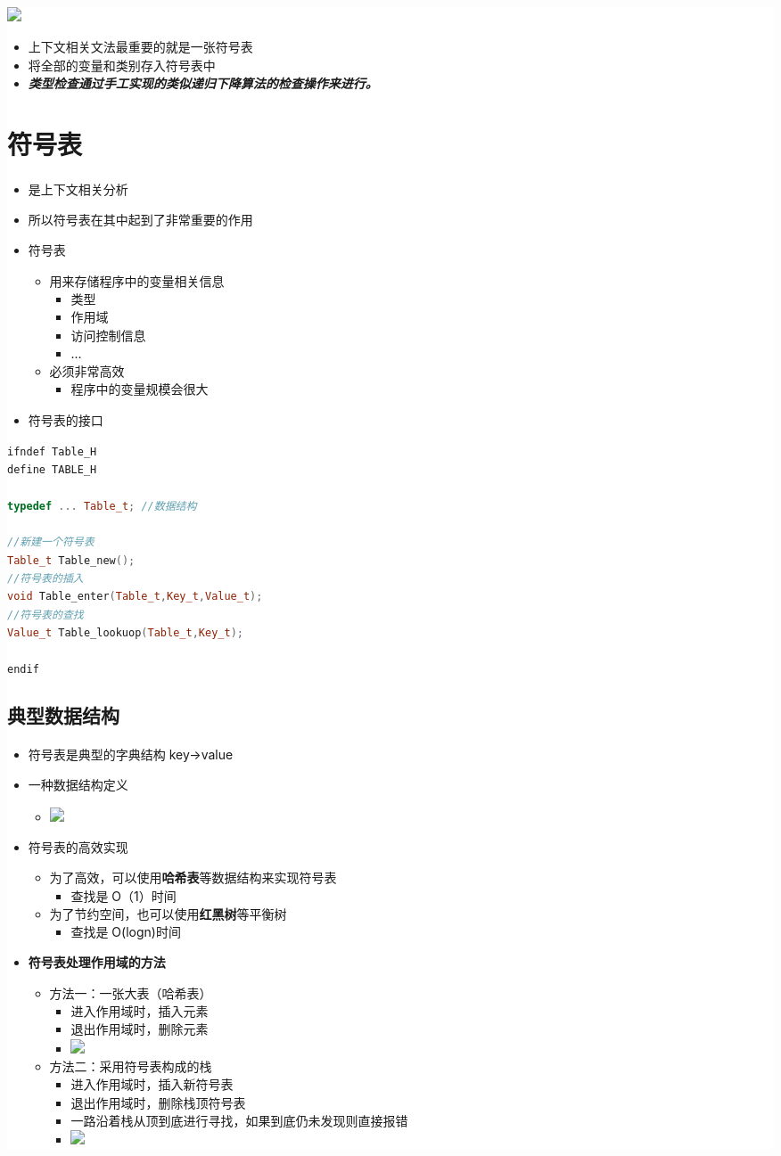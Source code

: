 ![](https://raw.githubusercontent.com/CaesarYangs/MyPictureHotel/main/BasicImg/202205161427265.png)

- 上下文相关文法最重要的就是一张符号表
- 将全部的变量和类别存入符号表中
- ***类型检查通过手工实现的类似递归下降算法的检查操作来进行。***

# 符号表
- 是上下文相关分析
- 所以符号表在其中起到了非常重要的作用

- 符号表
    - 用来存储程序中的变量相关信息
        - 类型
        - 作用域
        - 访问控制信息
        - ...
    - 必须非常高效
        - 程序中的变量规模会很大

- 符号表的接口
```cpp
ifndef Table_H
define TABLE_H

typedef ... Table_t; //数据结构

//新建一个符号表
Table_t Table_new();
//符号表的插入
void Table_enter(Table_t,Key_t,Value_t);
//符号表的查找
Value_t Table_lookuop(Table_t,Key_t);

endif
```
## 典型数据结构
- 符号表是典型的字典结构 key->value
- 一种数据结构定义
    - ![](https://raw.githubusercontent.com/CaesarYangs/MyPictureHotel/main/BasicImg/202205161435687.png)

- 符号表的高效实现
    - 为了高效，可以使用**哈希表**等数据结构来实现符号表
        - 查找是 O（1）时间
    - 为了节约空间，也可以使用**红黑树**等平衡树
        - 查找是 O(logn)时间

- **符号表处理作用域的方法**
    - 方法一：一张大表（哈希表）
        - 进入作用域时，插入元素
        - 退出作用域时，删除元素
        - ![](https://raw.githubusercontent.com/CaesarYangs/MyPictureHotel/main/BasicImg/202205161443065.png)
    - 方法二：采用符号表构成的栈
        - 进入作用域时，插入新符号表
        - 退出作用域时，删除栈顶符号表
        - 一路沿着栈从顶到底进行寻找，如果到底仍未发现则直接报错
        - ![](https://raw.githubusercontent.com/CaesarYangs/MyPictureHotel/main/BasicImg/202205302119889.png)
